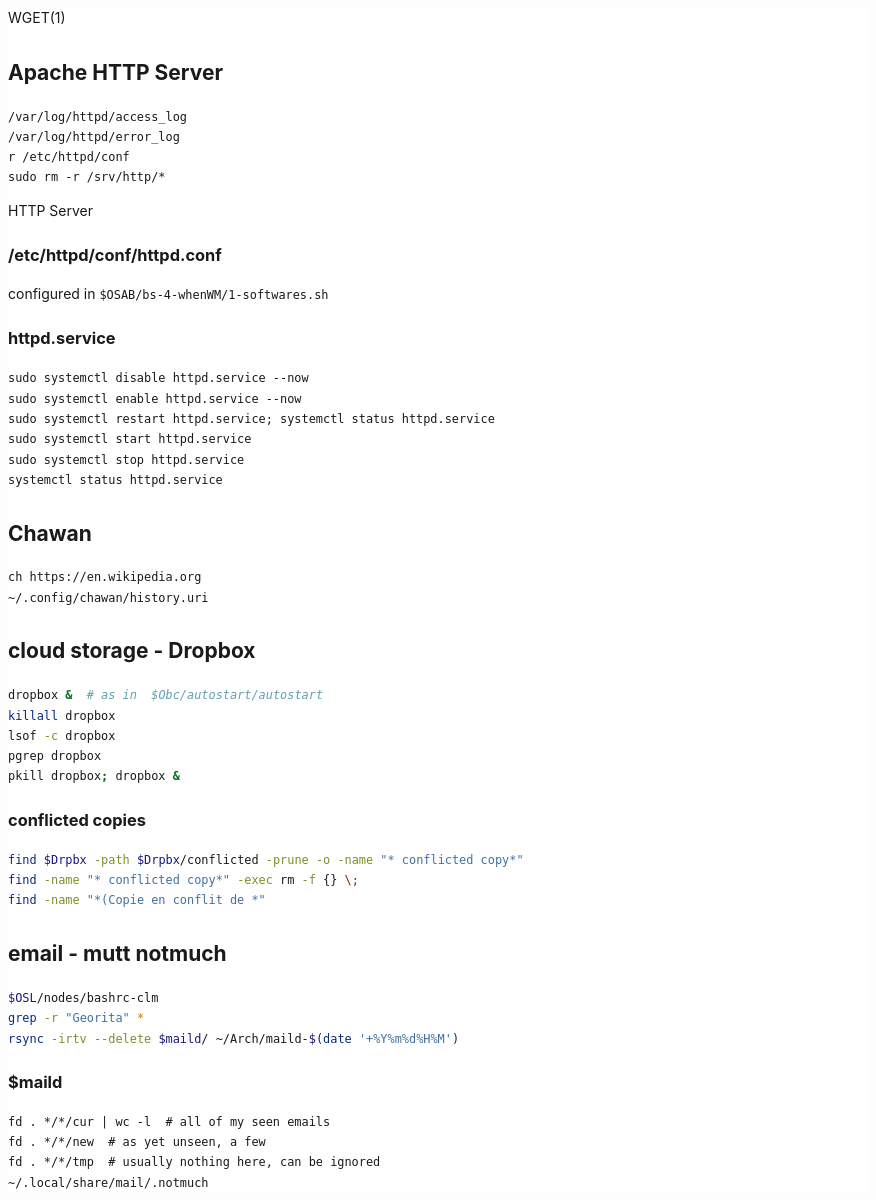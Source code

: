 WGET(1)

## Apache HTTP Server
    /var/log/httpd/access_log
    /var/log/httpd/error_log
    r /etc/httpd/conf
    sudo rm -r /srv/http/*

HTTP Server

### /etc/httpd/conf/httpd.conf
configured in `$OSAB/bs-4-whenWM/1-softwares.sh`

### httpd.service
    sudo systemctl disable httpd.service --now
    sudo systemctl enable httpd.service --now
    sudo systemctl restart httpd.service; systemctl status httpd.service
    sudo systemctl start httpd.service
    sudo systemctl stop httpd.service
    systemctl status httpd.service

## Chawan
    ch https://en.wikipedia.org
    ~/.config/chawan/history.uri

## cloud storage - Dropbox
```bash
dropbox &  # as in  $Obc/autostart/autostart
killall dropbox
lsof -c dropbox
pgrep dropbox
pkill dropbox; dropbox &
```

### conflicted copies
```bash
find $Drpbx -path $Drpbx/conflicted -prune -o -name "* conflicted copy*"
find -name "* conflicted copy*" -exec rm -f {} \;
find -name "*(Copie en conflit de *"
```

## email - mutt notmuch
```bash
$OSL/nodes/bashrc-clm
grep -r "Georita" *
rsync -irtv --delete $maild/ ~/Arch/maild-$(date '+%Y%m%d%H%M')
```

### $maild
    fd . */*/cur | wc -l  # all of my seen emails
    fd . */*/new  # as yet unseen, a few
    fd . */*/tmp  # usually nothing here, can be ignored
    ~/.local/share/mail/.notmuch
